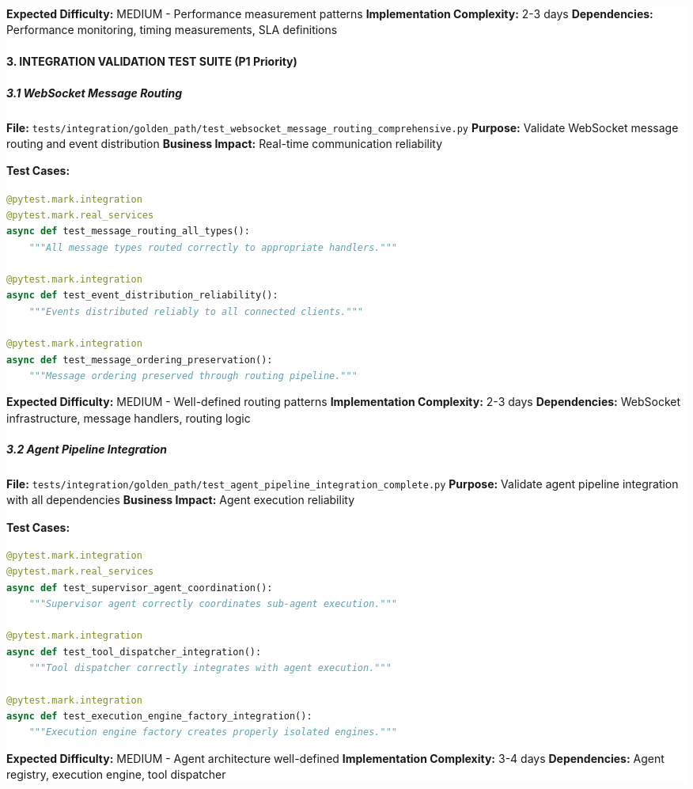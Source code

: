 **Expected Difficulty:** MEDIUM - Performance measurement patterns
**Implementation Complexity:** 2-3 days
**Dependencies:** Performance monitoring, timing measurements, SLA definitions

#### **3. INTEGRATION VALIDATION TEST SUITE (P1 Priority)**

##### **3.1 WebSocket Message Routing**
**File:** `tests/integration/golden_path/test_websocket_message_routing_comprehensive.py`
**Purpose:** Validate WebSocket message routing and event distribution
**Business Impact:** Real-time communication reliability

**Test Cases:**
```python
@pytest.mark.integration
@pytest.mark.real_services
async def test_message_routing_all_types():
    """All message types routed correctly to appropriate handlers."""
    
@pytest.mark.integration
async def test_event_distribution_reliability():
    """Events distributed reliably to all connected clients."""
    
@pytest.mark.integration
async def test_message_ordering_preservation():
    """Message ordering preserved through routing pipeline."""
```

**Expected Difficulty:** MEDIUM - Well-defined routing patterns
**Implementation Complexity:** 2-3 days
**Dependencies:** WebSocket infrastructure, message handlers, routing logic

##### **3.2 Agent Pipeline Integration**
**File:** `tests/integration/golden_path/test_agent_pipeline_integration_complete.py`
**Purpose:** Validate agent pipeline integration with all dependencies
**Business Impact:** Agent execution reliability

**Test Cases:**
```python
@pytest.mark.integration
@pytest.mark.real_services
async def test_supervisor_agent_coordination():
    """Supervisor agent correctly coordinates sub-agent execution."""
    
@pytest.mark.integration
async def test_tool_dispatcher_integration():
    """Tool dispatcher correctly integrates with agent execution."""
    
@pytest.mark.integration
async def test_execution_engine_factory_integration():
    """Execution engine factory creates properly isolated engines."""
```

**Expected Difficulty:** MEDIUM - Agent architecture well-defined
**Implementation Complexity:** 3-4 days
**Dependencies:** Agent registry, execution engine, tool dispatcher
